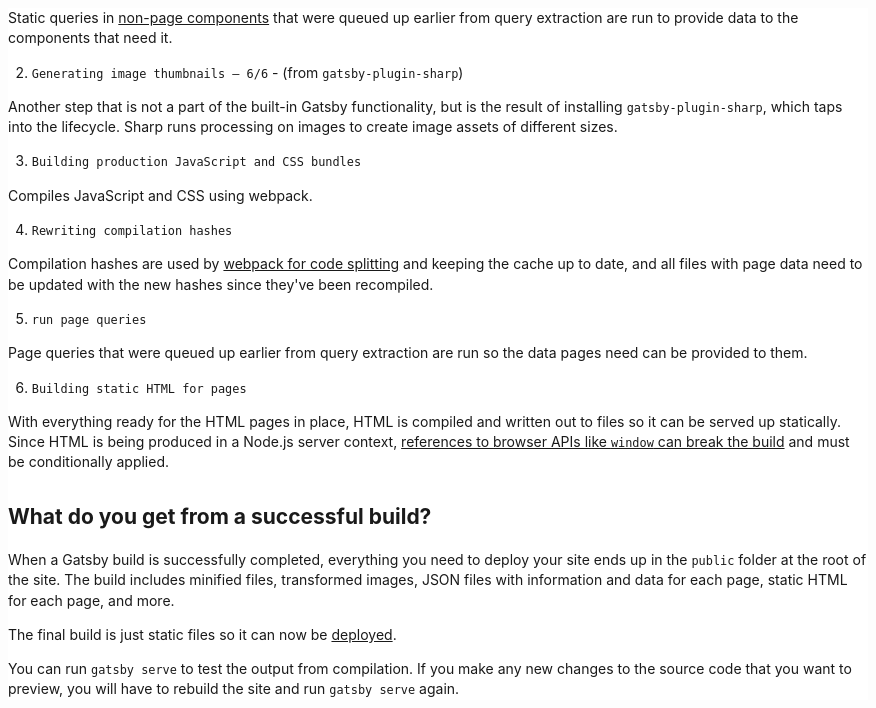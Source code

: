 Static queries in [non-page components](/docs/building-with-components/#non-page-components) that were queued up earlier from query extraction are run to provide data to the components that need it.

2. `Generating image thumbnails — 6/6` - (from `gatsby-plugin-sharp`)

Another step that is not a part of the built-in Gatsby functionality, but is the result of installing `gatsby-plugin-sharp`, which taps into the lifecycle. Sharp runs processing on images to create image assets of different sizes.

3. `Building production JavaScript and CSS bundles`

Compiles JavaScript and CSS using webpack.

4. `Rewriting compilation hashes`

Compilation hashes are used by [webpack for code splitting](/docs/how-code-splitting-works/#chunk-bundle-naming) and keeping the cache up to date, and all files with page data need to be updated with the new hashes since they've been recompiled.

5. `run page queries`

Page queries that were queued up earlier from query extraction are run so the data pages need can be provided to them.

6. `Building static HTML for pages`

With everything ready for the HTML pages in place, HTML is compiled and written out to files so it can be served up statically. Since HTML is being produced in a Node.js server context, [references to browser APIs like `window` can break the build](/docs/debugging-html-builds/) and must be conditionally applied.

## What do you get from a successful build?

When a Gatsby build is successfully completed, everything you need to deploy your site ends up in the `public` folder at the root of the site. The build includes minified files, transformed images, JSON files with information and data for each page, static HTML for each page, and more.

The final build is just static files so it can now be [deployed](/docs/deploying-and-hosting/).

You can run `gatsby serve` to test the output from compilation. If you make any new changes to the source code that you want to preview, you will have to rebuild the site and run `gatsby serve` again.
